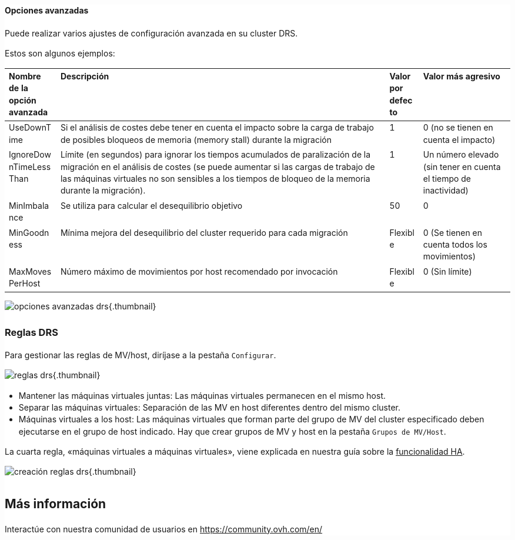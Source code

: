 #### Opciones avanzadas

Puede realizar varios ajustes de configuración avanzada en su cluster DRS.

Estos son algunos ejemplos:

|Nombre de la opción avanzada|Descripción|Valor por defecto|Valor más agresivo|
|:---|:---|:---|:---|
|UseDownTime|Si el análisis de costes debe tener en cuenta el impacto sobre la carga de trabajo de posibles bloqueos de memoria (memory stall) durante la migración|1|0 (no se tienen en cuenta el impacto)|
|IgnoreDownTimeLessThan|Límite (en segundos) para ignorar los tiempos acumulados de paralización de la migración en el análisis de costes (se puede aumentar si las cargas de trabajo de las máquinas virtuales no son sensibles a los tiempos de bloqueo de la memoria durante la migración).|1|Un número elevado (sin tener en cuenta el tiempo de inactividad)|
|MinImbalance|Se utiliza para calcular el desequilibrio objetivo|50|0|
|MinGoodness|Mínima mejora del desequilibrio del cluster requerido para cada migración|Flexible|0 (Se tienen en cuenta todos los movimientos)|
|MaxMovesPerHost|Número máximo de movimientos por host recomendado por invocación|Flexible|0 (Sin límite)|

![opciones avanzadas drs](images/drs05.png){.thumbnail}

### Reglas DRS

Para gestionar las reglas de MV/host, diríjase a la pestaña `Configurar`.

![reglas drs](images/drs06.png){.thumbnail}

- Mantener las máquinas virtuales juntas: Las máquinas virtuales permanecen en el mismo host.
- Separar las máquinas virtuales: Separación de las MV en host diferentes dentro del mismo cluster.
- Máquinas virtuales a los host: Las máquinas virtuales que forman parte del grupo de MV del cluster especificado deben ejecutarse en el grupo de host indicado. Hay que crear grupos de MV y host en la pestaña `Grupos de MV/Host`.

La cuarta regla, «máquinas virtuales a máquinas virtuales», viene explicada en nuestra guía sobre la [funcionalidad HA](../vmware-ha-high-availability/).

![creación reglas drs](images/drs07.png){.thumbnail}

## Más información

Interactúe con nuestra comunidad de usuarios en <https://community.ovh.com/en/>
